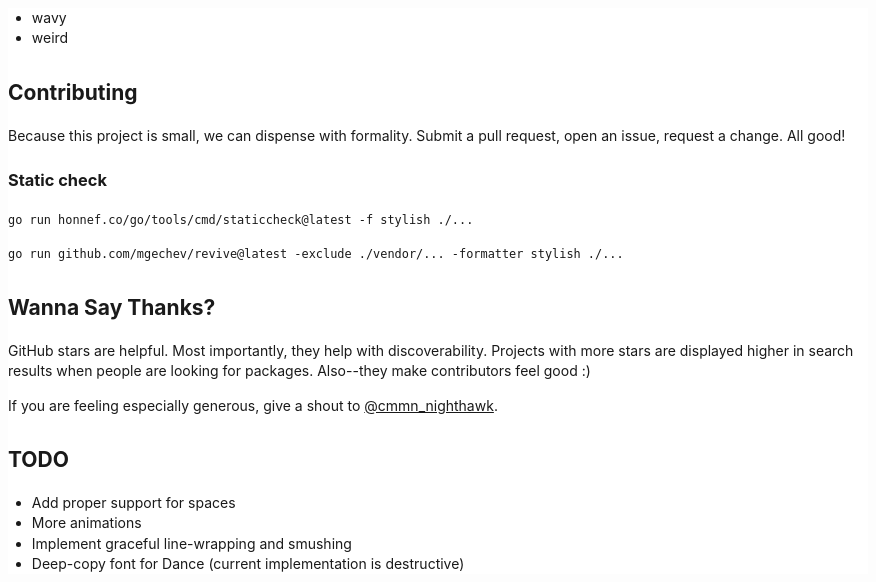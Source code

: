 * wavy
* weird

## Contributing
Because this project is small, we can dispense with formality.
Submit a pull request, open an issue, request a change.
All good!

### Static check

```shell
go run honnef.co/go/tools/cmd/staticcheck@latest -f stylish ./...
```

```shell
go run github.com/mgechev/revive@latest -exclude ./vendor/... -formatter stylish ./...
```

## Wanna Say Thanks?
GitHub stars are helpful.
Most importantly, they help with discoverability.
Projects with more stars are displayed higher
in search results when people are looking for packages.
Also--they make contributors feel good :)

If you are feeling especially generous,
give a shout to [@cmmn_nighthawk](https://twitter.com/cmmn_nighthawk).

## TODO
* Add proper support for spaces
* More animations
* Implement graceful line-wrapping and smushing
* Deep-copy font for Dance (current implementation is destructive)
